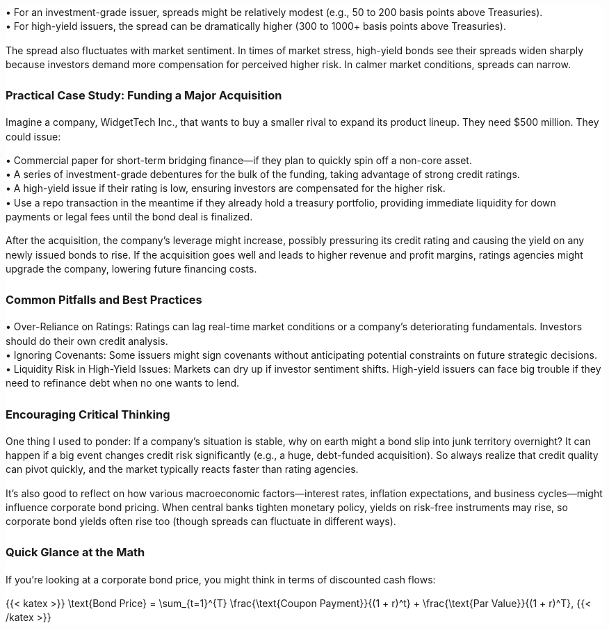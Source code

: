 • For an investment-grade issuer, spreads might be relatively modest (e.g., 50 to 200 basis points above Treasuries).  
• For high-yield issuers, the spread can be dramatically higher (300 to 1000+ basis points above Treasuries).

The spread also fluctuates with market sentiment. In times of market stress, high-yield bonds see their spreads widen sharply because investors demand more compensation for perceived higher risk. In calmer market conditions, spreads can narrow. 

### Practical Case Study: Funding a Major Acquisition

Imagine a company, WidgetTech Inc., that wants to buy a smaller rival to expand its product lineup. They need $500 million. They could issue:

• Commercial paper for short-term bridging finance—if they plan to quickly spin off a non-core asset.  
• A series of investment-grade debentures for the bulk of the funding, taking advantage of strong credit ratings.  
• A high-yield issue if their rating is low, ensuring investors are compensated for the higher risk.  
• Use a repo transaction in the meantime if they already hold a treasury portfolio, providing immediate liquidity for down payments or legal fees until the bond deal is finalized.

After the acquisition, the company’s leverage might increase, possibly pressuring its credit rating and causing the yield on any newly issued bonds to rise. If the acquisition goes well and leads to higher revenue and profit margins, ratings agencies might upgrade the company, lowering future financing costs.

### Common Pitfalls and Best Practices

• Over-Reliance on Ratings: Ratings can lag real-time market conditions or a company’s deteriorating fundamentals. Investors should do their own credit analysis.  
• Ignoring Covenants: Some issuers might sign covenants without anticipating potential constraints on future strategic decisions.  
• Liquidity Risk in High-Yield Issues: Markets can dry up if investor sentiment shifts. High-yield issuers can face big trouble if they need to refinance debt when no one wants to lend.

### Encouraging Critical Thinking

One thing I used to ponder: If a company’s situation is stable, why on earth might a bond slip into junk territory overnight? It can happen if a big event changes credit risk significantly (e.g., a huge, debt-funded acquisition). So always realize that credit quality can pivot quickly, and the market typically reacts faster than rating agencies.

It’s also good to reflect on how various macroeconomic factors—interest rates, inflation expectations, and business cycles—might influence corporate bond pricing. When central banks tighten monetary policy, yields on risk-free instruments may rise, so corporate bond yields often rise too (though spreads can fluctuate in different ways).

### Quick Glance at the Math

If you’re looking at a corporate bond price, you might think in terms of discounted cash flows:

{{< katex >}}
\text{Bond Price} = \sum_{t=1}^{T} \frac{\text{Coupon Payment}}{(1 + r)^t} + \frac{\text{Par Value}}{(1 + r)^T},
{{< /katex >}}
